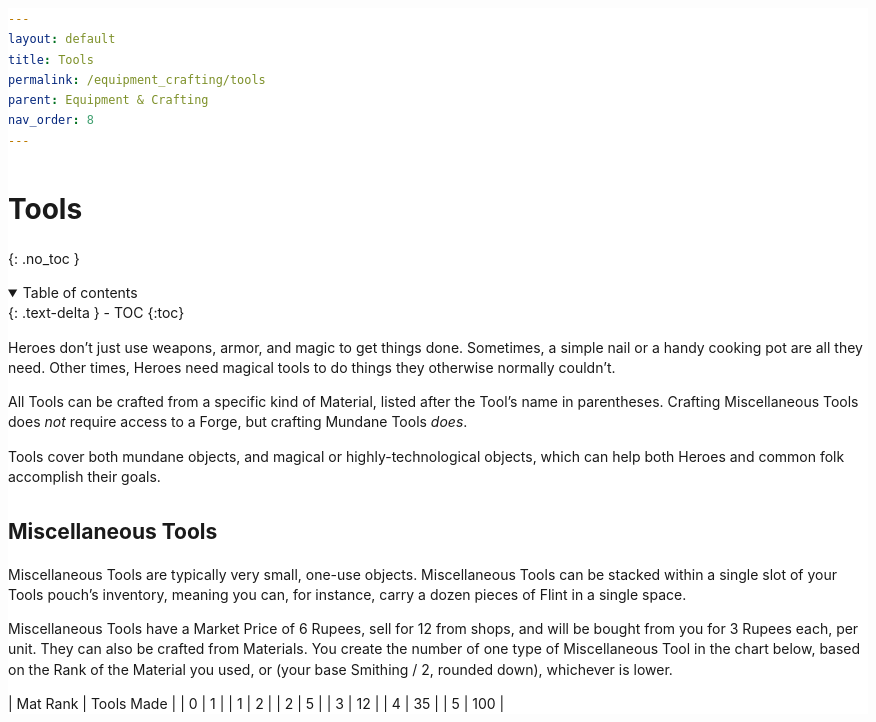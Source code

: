 ```yaml
---
layout: default
title: Tools
permalink: /equipment_crafting/tools
parent: Equipment & Crafting
nav_order: 8
---
```


# Tools
{: .no_toc }

<details open markdown="block">
  <summary>
    Table of contents
  </summary>
  {: .text-delta }
- TOC
{:toc}
</details>

Heroes don’t just use weapons, armor, and magic to get things done. Sometimes, a simple nail or a handy cooking pot are all they need. Other times, Heroes need magical tools to do things they otherwise normally couldn’t.

All Tools can be crafted from a specific kind of Material, listed after the Tool’s name in parentheses. Crafting Miscellaneous Tools does *not* require access to a Forge, but crafting Mundane Tools *does*.

Tools cover both mundane objects, and magical or highly-technological objects, which can help both Heroes and common folk accomplish their goals.

## Miscellaneous Tools

Miscellaneous Tools are typically very small, one-use objects. Miscellaneous Tools can be stacked within a single slot of your Tools pouch’s inventory, meaning you can, for instance, carry a dozen pieces of Flint in a single space.

Miscellaneous Tools have a Market Price of 6 Rupees, sell for 12 from shops, and will be bought from you for 3 Rupees each, per unit. They can also be crafted from Materials. You create the number of one type of Miscellaneous Tool in the chart below, based on the Rank of the Material you used, or (your base Smithing / 2, rounded down), whichever is lower.

| Mat Rank | Tools Made |
| 0        | 1          |
| 1        | 2          |
| 2        | 5          |
| 3        | 12         |
| 4        | 35         |
| 5        | 100        |

